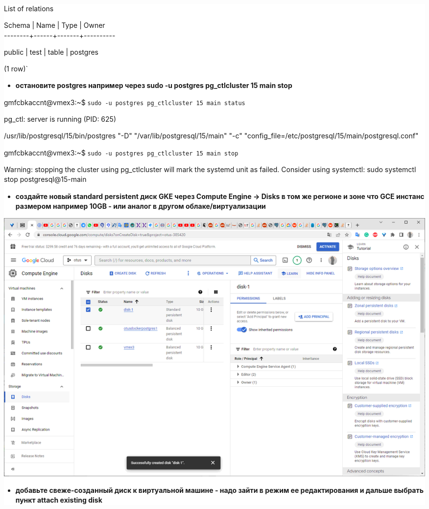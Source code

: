 List of relations

 Schema | Name | Type  |  Owner   
--------+------+-------+----------

 public | test | table | postgres

(1 row)`

- **остановите postgres например через sudo -u postgres pg_ctlcluster 15 main stop**
  
gmfcbkaccnt@vmex3:~$ `sudo -u postgres pg_ctlcluster 15 main status`

pg_ctl: server is running (PID: 625)

/usr/lib/postgresql/15/bin/postgres "-D" "/var/lib/postgresql/15/main" "-c" "config_file=/etc/postgresql/15/main/postgresql.conf"

gmfcbkaccnt@vmex3:~$ `sudo -u postgres pg_ctlcluster 15 main stop`

Warning: stopping the cluster using pg_ctlcluster will mark the systemd unit as failed. Consider using systemctl:
  sudo systemctl stop postgresql@15-main

- **создайте новый standard persistent диск GKE через Compute Engine -> Disks в том же регионе и зоне что GCE инстанс размером например 10GB - или аналог в другом облаке/виртуализации**

![CrerateNewDisk](img/createVM_gCP_newdisk.png)

- **добавьте свеже-созданный диск к виртуальной машине - надо зайти в режим ее редактирования и дальше выбрать пункт attach existing disk**